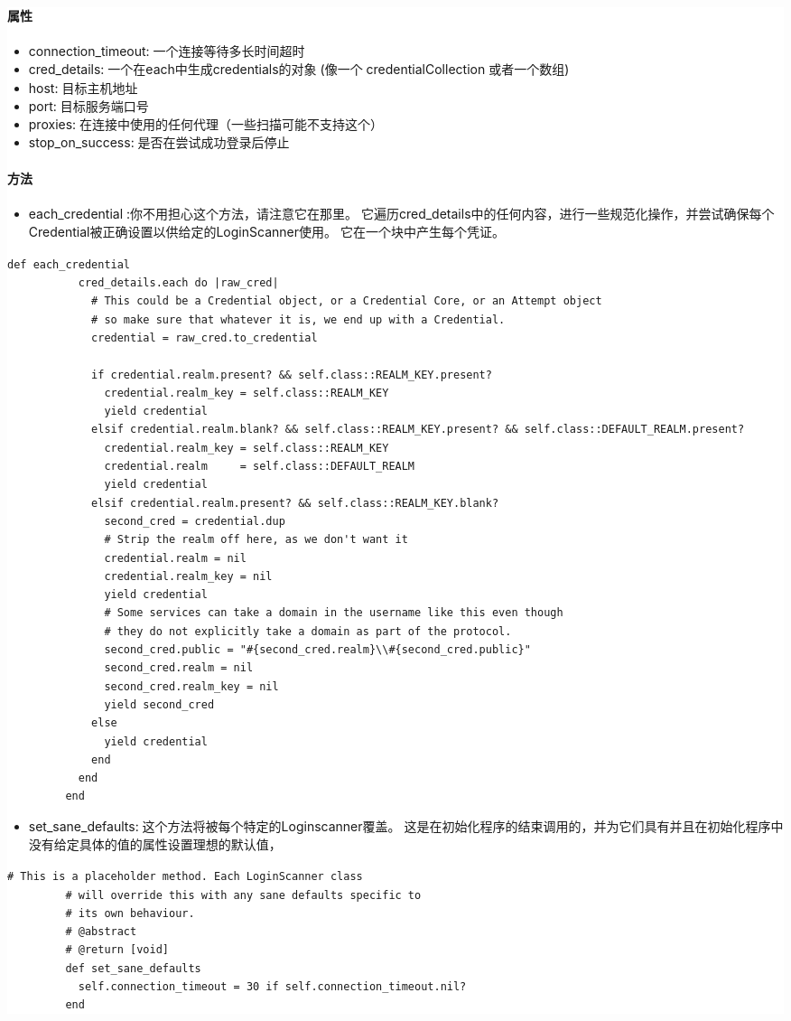 #### 属性
* connection_timeout: 一个连接等待多长时间超时
* cred_details: 一个在each中生成credentials的对象 (像一个 credentialCollection 或者一个数组)
* host: 目标主机地址
* port: 目标服务端口号
* proxies: 在连接中使用的任何代理（一些扫描可能不支持这个）
* stop_on_success: 是否在尝试成功登录后停止

#### 方法
* each_credential :你不用担心这个方法，请注意它在那里。 它遍历cred_details中的任何内容，进行一些规范化操作，并尝试确保每个Credential被正确设置以供给定的LoginScanner使用。 它在一个块中产生每个凭证。
~~~
def each_credential
           cred_details.each do |raw_cred|
             # This could be a Credential object, or a Credential Core, or an Attempt object
             # so make sure that whatever it is, we end up with a Credential.
             credential = raw_cred.to_credential

             if credential.realm.present? && self.class::REALM_KEY.present?
               credential.realm_key = self.class::REALM_KEY
               yield credential
             elsif credential.realm.blank? && self.class::REALM_KEY.present? && self.class::DEFAULT_REALM.present?
               credential.realm_key = self.class::REALM_KEY
               credential.realm     = self.class::DEFAULT_REALM
               yield credential
             elsif credential.realm.present? && self.class::REALM_KEY.blank?
               second_cred = credential.dup
               # Strip the realm off here, as we don't want it
               credential.realm = nil
               credential.realm_key = nil
               yield credential
               # Some services can take a domain in the username like this even though
               # they do not explicitly take a domain as part of the protocol.
               second_cred.public = "#{second_cred.realm}\\#{second_cred.public}"
               second_cred.realm = nil
               second_cred.realm_key = nil
               yield second_cred
             else
               yield credential
             end
           end
         end
~~~

* set_sane_defaults: 这个方法将被每个特定的Loginscanner覆盖。 这是在初始化程序的结束调用的，并为它们具有并且在初始化程序中没有给定具体的值的属性设置理想的默认值，
~~~
# This is a placeholder method. Each LoginScanner class
         # will override this with any sane defaults specific to
         # its own behaviour.
         # @abstract
         # @return [void]
         def set_sane_defaults
           self.connection_timeout = 30 if self.connection_timeout.nil?
         end
~~~
